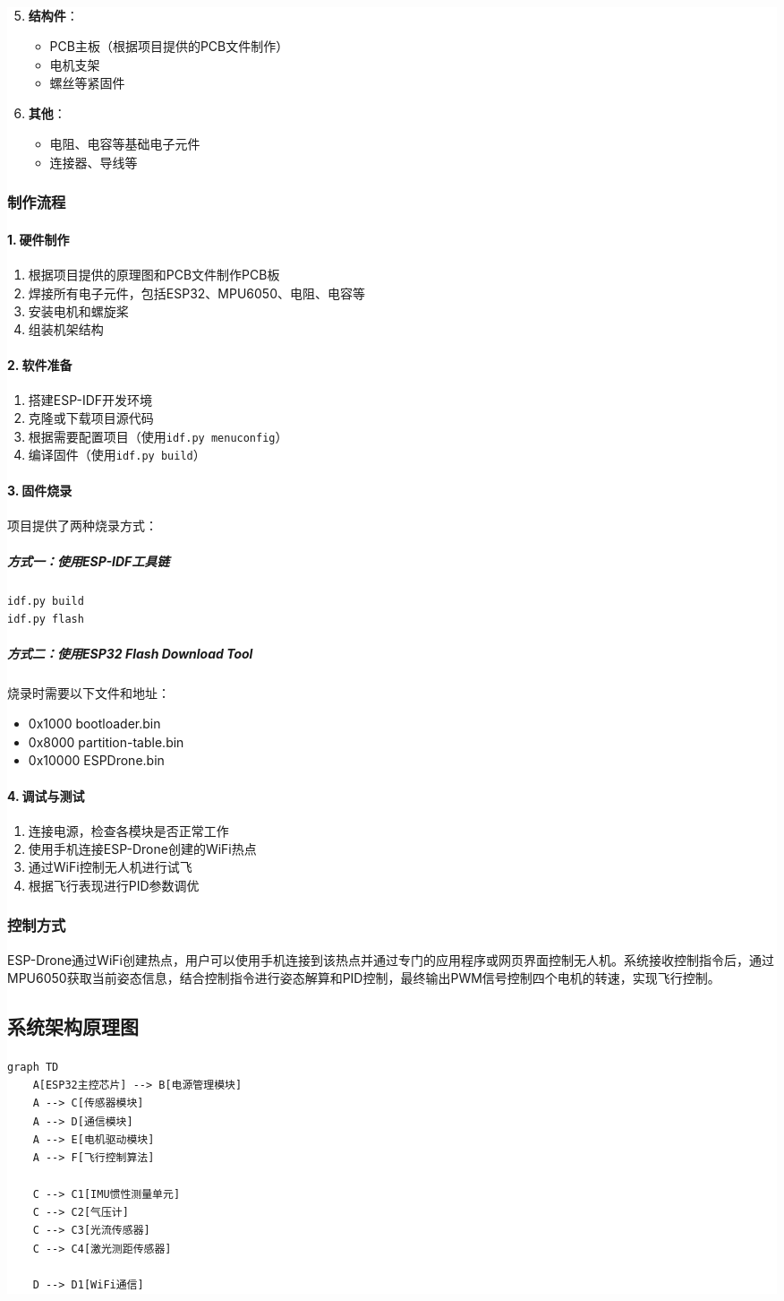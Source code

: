 5. **结构件**：
   - PCB主板（根据项目提供的PCB文件制作）
   - 电机支架
   - 螺丝等紧固件

6. **其他**：
   - 电阻、电容等基础电子元件
   - 连接器、导线等

### 制作流程

#### 1. 硬件制作
1. 根据项目提供的原理图和PCB文件制作PCB板
2. 焊接所有电子元件，包括ESP32、MPU6050、电阻、电容等
3. 安装电机和螺旋桨
4. 组装机架结构

#### 2. 软件准备
1. 搭建ESP-IDF开发环境
2. 克隆或下载项目源代码
3. 根据需要配置项目（使用`idf.py menuconfig`）
4. 编译固件（使用`idf.py build`）

#### 3. 固件烧录
项目提供了两种烧录方式：

##### 方式一：使用ESP-IDF工具链
```bash
idf.py build
idf.py flash
```

##### 方式二：使用ESP32 Flash Download Tool
烧录时需要以下文件和地址：
- 0x1000 bootloader.bin
- 0x8000 partition-table.bin  
- 0x10000 ESPDrone.bin

#### 4. 调试与测试
1. 连接电源，检查各模块是否正常工作
2. 使用手机连接ESP-Drone创建的WiFi热点
3. 通过WiFi控制无人机进行试飞
4. 根据飞行表现进行PID参数调优

### 控制方式
ESP-Drone通过WiFi创建热点，用户可以使用手机连接到该热点并通过专门的应用程序或网页界面控制无人机。系统接收控制指令后，通过MPU6050获取当前姿态信息，结合控制指令进行姿态解算和PID控制，最终输出PWM信号控制四个电机的转速，实现飞行控制。

## 系统架构原理图

```mermaid
graph TD
    A[ESP32主控芯片] --> B[电源管理模块]
    A --> C[传感器模块]
    A --> D[通信模块]
    A --> E[电机驱动模块]
    A --> F[飞行控制算法]
    
    C --> C1[IMU惯性测量单元]
    C --> C2[气压计]
    C --> C3[光流传感器]
    C --> C4[激光测距传感器]
    
    D --> D1[WiFi通信]
```